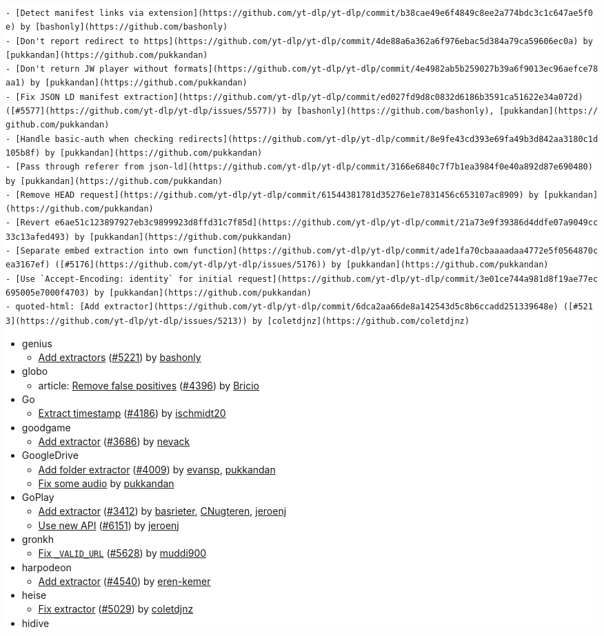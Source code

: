     - [Detect manifest links via extension](https://github.com/yt-dlp/yt-dlp/commit/b38cae49e6f4849c8ee2a774bdc3c1c647ae5f0e) by [bashonly](https://github.com/bashonly)
    - [Don't report redirect to https](https://github.com/yt-dlp/yt-dlp/commit/4de88a6a362a6f976ebac5d384a79ca59606ec0a) by [pukkandan](https://github.com/pukkandan)
    - [Don't return JW player without formats](https://github.com/yt-dlp/yt-dlp/commit/4e4982ab5b259027b39a6f9013ec96aefce78aa1) by [pukkandan](https://github.com/pukkandan)
    - [Fix JSON LD manifest extraction](https://github.com/yt-dlp/yt-dlp/commit/ed027fd9d8c0832d6186b3591ca51622e34a072d) ([#5577](https://github.com/yt-dlp/yt-dlp/issues/5577)) by [bashonly](https://github.com/bashonly), [pukkandan](https://github.com/pukkandan)
    - [Handle basic-auth when checking redirects](https://github.com/yt-dlp/yt-dlp/commit/8e9fe43cd393e69fa49b3d842aa3180c1d105b8f) by [pukkandan](https://github.com/pukkandan)
    - [Pass through referer from json-ld](https://github.com/yt-dlp/yt-dlp/commit/3166e6840c7f7b1ea3984f0e40a892d87e690480) by [pukkandan](https://github.com/pukkandan)
    - [Remove HEAD request](https://github.com/yt-dlp/yt-dlp/commit/61544381781d35276e1e7831456c653107ac8909) by [pukkandan](https://github.com/pukkandan)
    - [Revert e6ae51c123897927eb3c9899923d8ffd31c7f85d](https://github.com/yt-dlp/yt-dlp/commit/21a73e9f39386d4ddfe07a9049cc33c13afed493) by [pukkandan](https://github.com/pukkandan)
    - [Separate embed extraction into own function](https://github.com/yt-dlp/yt-dlp/commit/ade1fa70cbaaaadaa4772e5f0564870cea3167ef) ([#5176](https://github.com/yt-dlp/yt-dlp/issues/5176)) by [pukkandan](https://github.com/pukkandan)
    - [Use `Accept-Encoding: identity` for initial request](https://github.com/yt-dlp/yt-dlp/commit/3e01ce744a981d8f19ae77ec695005e7000f4703) by [pukkandan](https://github.com/pukkandan)
    - quoted-html: [Add extractor](https://github.com/yt-dlp/yt-dlp/commit/6dca2aa66de8a142543d5c8b6ccadd251339648e) ([#5213](https://github.com/yt-dlp/yt-dlp/issues/5213)) by [coletdjnz](https://github.com/coletdjnz)
- genius
    - [Add extractors](https://github.com/yt-dlp/yt-dlp/commit/68a9a450d432f67dc8c2531f053a5fd41b5f341a) ([#5221](https://github.com/yt-dlp/yt-dlp/issues/5221)) by [bashonly](https://github.com/bashonly)
- globo
    - article: [Remove false positives](https://github.com/yt-dlp/yt-dlp/commit/c40f327a1667a1dd04bd5c360e8b85dae93c8b4c) ([#4396](https://github.com/yt-dlp/yt-dlp/issues/4396)) by [Bricio](https://github.com/Bricio)
- Go
    - [Extract timestamp](https://github.com/yt-dlp/yt-dlp/commit/e2884db36a8a66be1aa1bc640d5ae2b830dea310) ([#4186](https://github.com/yt-dlp/yt-dlp/issues/4186)) by [ischmidt20](https://github.com/ischmidt20)
- goodgame
    - [Add extractor](https://github.com/yt-dlp/yt-dlp/commit/3ac7b66047f6bae8bfc9d1a9bfd0b9304b97c296) ([#3686](https://github.com/yt-dlp/yt-dlp/issues/3686)) by [nevack](https://github.com/nevack)
- GoogleDrive
    - [Add folder extractor](https://github.com/yt-dlp/yt-dlp/commit/145c5a83a80536b781fd043016bd27c91c760667) ([#4009](https://github.com/yt-dlp/yt-dlp/issues/4009)) by [evansp](https://github.com/evansp), [pukkandan](https://github.com/pukkandan)
    - [Fix some audio](https://github.com/yt-dlp/yt-dlp/commit/4d248e29d20d983ededab0b03d4fe69dff9eb4ed) by [pukkandan](https://github.com/pukkandan)
- GoPlay
    - [Add extractor](https://github.com/yt-dlp/yt-dlp/commit/fada8272b6c86ec43f0ccdeaa7bd29baecb4ba2d) ([#3412](https://github.com/yt-dlp/yt-dlp/issues/3412)) by [basrieter](https://github.com/basrieter), [CNugteren](https://github.com/CNugteren), [jeroenj](https://github.com/jeroenj)
    - [Use new API](https://github.com/yt-dlp/yt-dlp/commit/d27bde98832e3b7ffb39f3cf6346011b97bb3bc3) ([#6151](https://github.com/yt-dlp/yt-dlp/issues/6151)) by [jeroenj](https://github.com/jeroenj)
- gronkh
    - [Fix `_VALID_URL`](https://github.com/yt-dlp/yt-dlp/commit/0d95d8b00ad1bf879ed61f4e588753ef87ccd061) ([#5628](https://github.com/yt-dlp/yt-dlp/issues/5628)) by [muddi900](https://github.com/muddi900)
- harpodeon
    - [Add extractor](https://github.com/yt-dlp/yt-dlp/commit/e251986cbe7c62a7bef02a1a32bae21dff25565e) ([#4540](https://github.com/yt-dlp/yt-dlp/issues/4540)) by [eren-kemer](https://github.com/eren-kemer)
- heise
    - [Fix extractor](https://github.com/yt-dlp/yt-dlp/commit/0ca0f88121db5a1e9c223077af1b78c62d5ead6d) ([#5029](https://github.com/yt-dlp/yt-dlp/issues/5029)) by [coletdjnz](https://github.com/coletdjnz)
- hidive